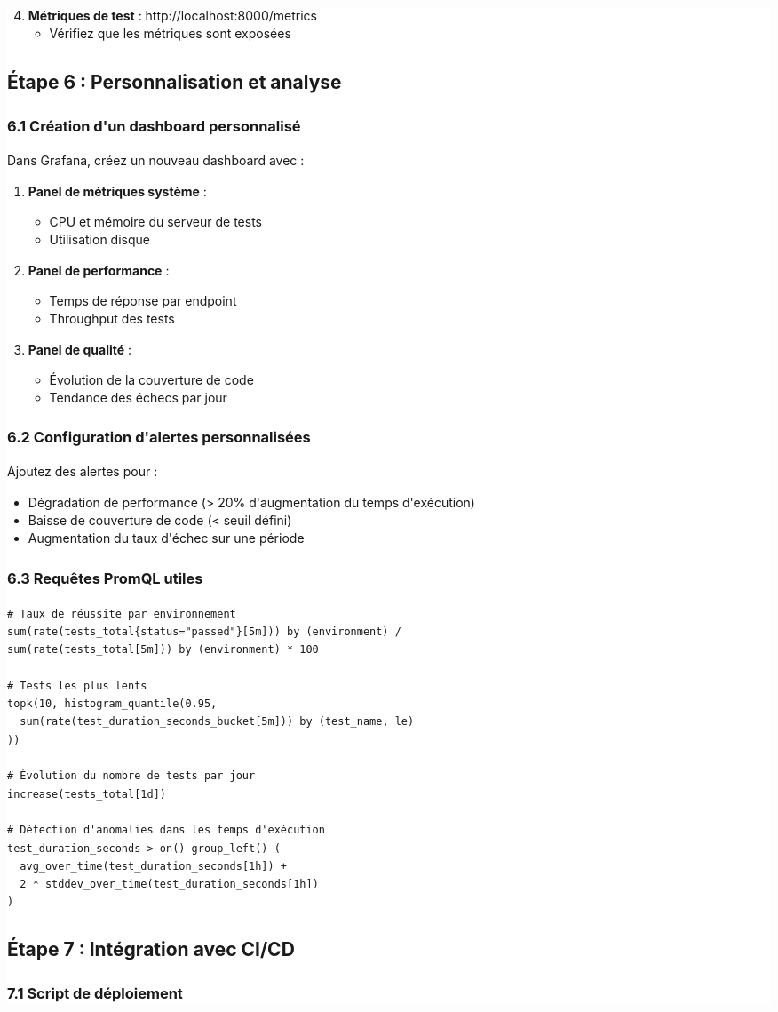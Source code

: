 4. **Métriques de test** : http://localhost:8000/metrics
   - Vérifiez que les métriques sont exposées

## Étape 6 : Personnalisation et analyse

### 6.1 Création d'un dashboard personnalisé

Dans Grafana, créez un nouveau dashboard avec :

1. **Panel de métriques système** :
   - CPU et mémoire du serveur de tests
   - Utilisation disque

2. **Panel de performance** :
   - Temps de réponse par endpoint
   - Throughput des tests

3. **Panel de qualité** :
   - Évolution de la couverture de code
   - Tendance des échecs par jour

### 6.2 Configuration d'alertes personnalisées

Ajoutez des alertes pour :
- Dégradation de performance (> 20% d'augmentation du temps d'exécution)
- Baisse de couverture de code (< seuil défini)
- Augmentation du taux d'échec sur une période

### 6.3 Requêtes PromQL utiles

```promql
# Taux de réussite par environnement
sum(rate(tests_total{status="passed"}[5m])) by (environment) / 
sum(rate(tests_total[5m])) by (environment) * 100

# Tests les plus lents
topk(10, histogram_quantile(0.95, 
  sum(rate(test_duration_seconds_bucket[5m])) by (test_name, le)
))

# Évolution du nombre de tests par jour
increase(tests_total[1d])

# Détection d'anomalies dans les temps d'exécution
test_duration_seconds > on() group_left() (
  avg_over_time(test_duration_seconds[1h]) + 
  2 * stddev_over_time(test_duration_seconds[1h])
)
```

## Étape 7 : Intégration avec CI/CD

### 7.1 Script de déploiement
